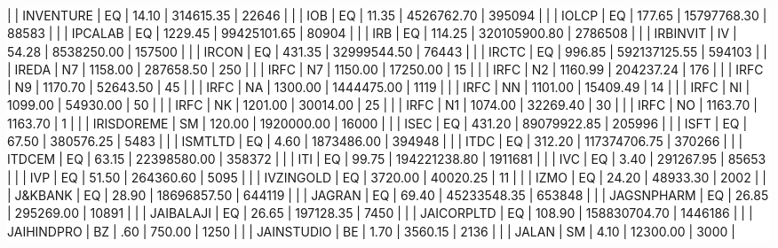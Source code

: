 |  | INVENTURE | EQ | 14.10 | 314615.35 | 22646 |
|  | IOB | EQ | 11.35 | 4526762.70 | 395094 |
|  | IOLCP | EQ | 177.65 | 15797768.30 | 88583 |
|  | IPCALAB | EQ | 1229.45 | 99425101.65 | 80904 |
|  | IRB | EQ | 114.25 | 320105900.80 | 2786508 |
|  | IRBINVIT | IV | 54.28 | 8538250.00 | 157500 |
|  | IRCON | EQ | 431.35 | 32999544.50 | 76443 |
|  | IRCTC | EQ | 996.85 | 592137125.55 | 594103 |
|  | IREDA | N7 | 1158.00 | 287658.50 | 250 |
|  | IRFC | N7 | 1150.00 | 17250.00 | 15 |
|  | IRFC | N2 | 1160.99 | 204237.24 | 176 |
|  | IRFC | N9 | 1170.70 | 52643.50 | 45 |
|  | IRFC | NA | 1300.00 | 1444475.00 | 1119 |
|  | IRFC | NN | 1101.00 | 15409.49 | 14 |
|  | IRFC | NI | 1099.00 | 54930.00 | 50 |
|  | IRFC | NK | 1201.00 | 30014.00 | 25 |
|  | IRFC | N1 | 1074.00 | 32269.40 | 30 |
|  | IRFC | NO | 1163.70 | 1163.70 | 1 |
|  | IRISDOREME | SM | 120.00 | 1920000.00 | 16000 |
|  | ISEC | EQ | 431.20 | 89079922.85 | 205996 |
|  | ISFT | EQ | 67.50 | 380576.25 | 5483 |
|  | ISMTLTD | EQ | 4.60 | 1873486.00 | 394948 |
|  | ITDC | EQ | 312.20 | 117374706.75 | 370266 |
|  | ITDCEM | EQ | 63.15 | 22398580.00 | 358372 |
|  | ITI | EQ | 99.75 | 194221238.80 | 1911681 |
|  | IVC | EQ | 3.40 | 291267.95 | 85653 |
|  | IVP | EQ | 51.50 | 264360.60 | 5095 |
|  | IVZINGOLD | EQ | 3720.00 | 40020.25 | 11 |
|  | IZMO | EQ | 24.20 | 48933.30 | 2002 |
|  | J&KBANK | EQ | 28.90 | 18696857.50 | 644119 |
|  | JAGRAN | EQ | 69.40 | 45233548.35 | 653848 |
|  | JAGSNPHARM | EQ | 26.85 | 295269.00 | 10891 |
|  | JAIBALAJI | EQ | 26.65 | 197128.35 | 7450 |
|  | JAICORPLTD | EQ | 108.90 | 158830704.70 | 1446186 |
|  | JAIHINDPRO | BZ | .60 | 750.00 | 1250 |
|  | JAINSTUDIO | BE | 1.70 | 3560.15 | 2136 |
|  | JALAN | SM | 4.10 | 12300.00 | 3000 |